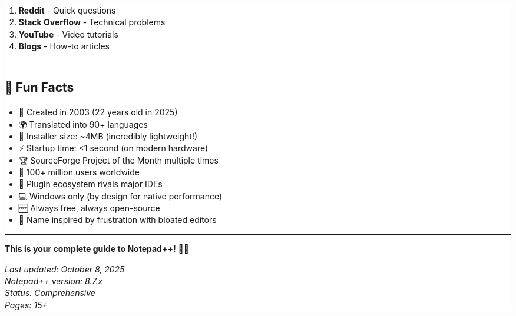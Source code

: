 1. **Reddit** - Quick questions
2. **Stack Overflow** - Technical problems
3. **YouTube** - Video tutorials
4. **Blogs** - How-to articles

---

## 🎊 **Fun Facts**

- 📅 Created in 2003 (22 years old in 2025)
- 🌍 Translated into 90+ languages
- 💾 Installer size: ~4MB (incredibly lightweight!)
- ⚡ Startup time: <1 second (on modern hardware)
- 🏆 SourceForge Project of the Month multiple times
- 👥 100+ million users worldwide
- 🔌 Plugin ecosystem rivals major IDEs
- 💻 Windows only (by design for native performance)
- 🆓 Always free, always open-source
- 🎨 Name inspired by frustration with bloated editors

---

**This is your complete guide to Notepad++!** 📝✨

*Last updated: October 8, 2025*  
*Notepad++ version: 8.7.x*  
*Status: Comprehensive*  
*Pages: 15+*


